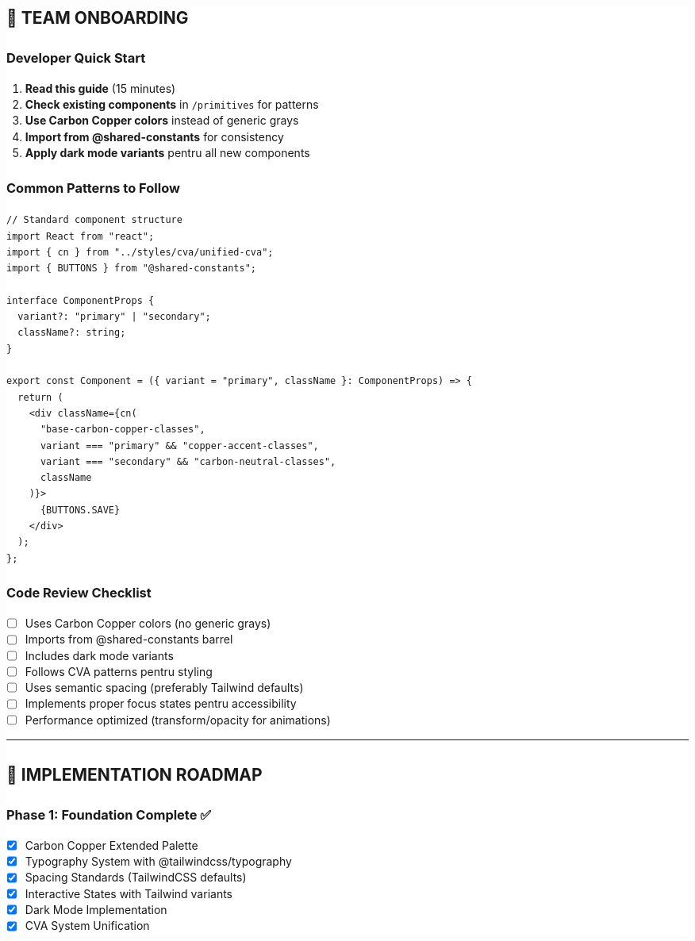 
## 👥 **TEAM ONBOARDING**

### **Developer Quick Start**
1. **Read this guide** (15 minutes)
2. **Check existing components** in `/primitives` for patterns
3. **Use Carbon Copper colors** instead of generic grays
4. **Import from @shared-constants** for consistency
5. **Apply dark mode variants** pentru all new components

### **Common Patterns to Follow**
```tsx
// Standard component structure
import React from "react";
import { cn } from "../styles/cva/unified-cva";
import { BUTTONS } from "@shared-constants";

interface ComponentProps {
  variant?: "primary" | "secondary";
  className?: string;
}

export const Component = ({ variant = "primary", className }: ComponentProps) => {
  return (
    <div className={cn(
      "base-carbon-copper-classes",
      variant === "primary" && "copper-accent-classes",
      variant === "secondary" && "carbon-neutral-classes",
      className
    )}>
      {BUTTONS.SAVE}
    </div>
  );
};
```

### **Code Review Checklist**
- [ ] Uses Carbon Copper colors (no generic grays)
- [ ] Imports from @shared-constants barrel
- [ ] Includes dark mode variants
- [ ] Follows CVA patterns pentru styling
- [ ] Uses semantic spacing (preferably Tailwind defaults)
- [ ] Implements proper focus states pentru accessibility
- [ ] Performance optimized (transform/opacity for animations)

---

## 🚀 **IMPLEMENTATION ROADMAP**

### **Phase 1: Foundation Complete** ✅
- [x] Carbon Copper Extended Palette
- [x] Typography System with @tailwindcss/typography
- [x] Spacing Standards (TailwindCSS defaults)
- [x] Interactive States with Tailwind variants
- [x] Dark Mode Implementation
- [x] CVA System Unification
